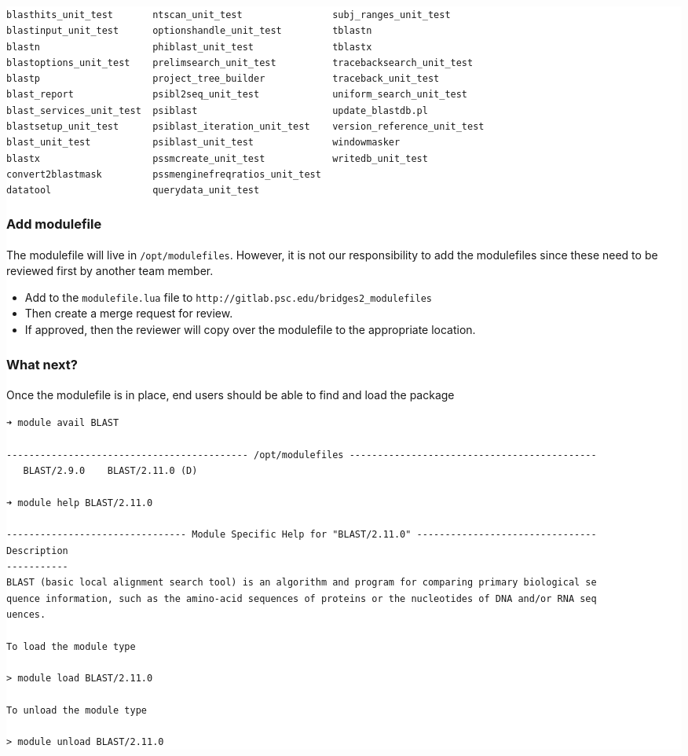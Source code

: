 ```
blasthits_unit_test       ntscan_unit_test                subj_ranges_unit_test
blastinput_unit_test      optionshandle_unit_test         tblastn
blastn                    phiblast_unit_test              tblastx
blastoptions_unit_test    prelimsearch_unit_test          tracebacksearch_unit_test
blastp                    project_tree_builder            traceback_unit_test
blast_report              psibl2seq_unit_test             uniform_search_unit_test
blast_services_unit_test  psiblast                        update_blastdb.pl
blastsetup_unit_test      psiblast_iteration_unit_test    version_reference_unit_test
blast_unit_test           psiblast_unit_test              windowmasker
blastx                    pssmcreate_unit_test            writedb_unit_test
convert2blastmask         pssmenginefreqratios_unit_test
datatool                  querydata_unit_test
```

### Add modulefile
The modulefile will live in `/opt/modulefiles`. However, it is not our responsibility to add the modulefiles since these need to be reviewed first by another team member.

* Add to the `modulefile.lua` file to `http://gitlab.psc.edu/bridges2_modulefiles`
* Then create a merge request for review. 
* If approved, then the reviewer will copy over the modulefile to the appropriate location.

### What next?
Once the modulefile is in place, end users should be able to find and load the package

```
➜ module avail BLAST

------------------------------------------- /opt/modulefiles --------------------------------------------
   BLAST/2.9.0    BLAST/2.11.0 (D)

➜ module help BLAST/2.11.0

-------------------------------- Module Specific Help for "BLAST/2.11.0" --------------------------------
Description
-----------
BLAST (basic local alignment search tool) is an algorithm and program for comparing primary biological se
quence information, such as the amino-acid sequences of proteins or the nucleotides of DNA and/or RNA seq
uences.

To load the module type

> module load BLAST/2.11.0

To unload the module type

> module unload BLAST/2.11.0
```

